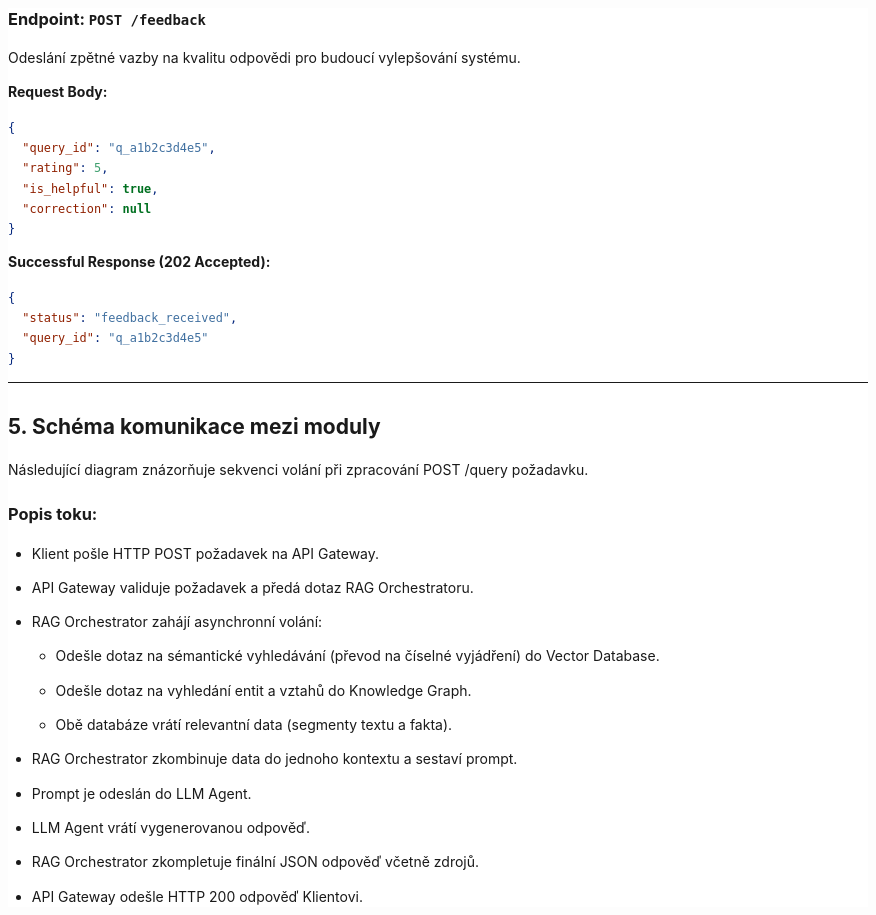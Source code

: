 ### Endpoint: `POST /feedback`

Odeslání zpětné vazby na kvalitu odpovědi pro budoucí vylepšování systému.

**Request Body:**

```json
{
  "query_id": "q_a1b2c3d4e5",
  "rating": 5,
  "is_helpful": true,
  "correction": null
}
```

**Successful Response (202 Accepted):**

```json
{
  "status": "feedback_received",
  "query_id": "q_a1b2c3d4e5"
}
```
---

## 5. Schéma komunikace mezi moduly

Následující diagram znázorňuje sekvenci volání při zpracování POST /query požadavku.

### Popis toku:

* Klient pošle HTTP POST požadavek na API Gateway.

* API Gateway validuje požadavek a předá dotaz RAG Orchestratoru.

* RAG Orchestrator zahájí asynchronní volání:

  * Odešle dotaz na sémantické vyhledávání (převod na číselné vyjádření) do Vector Database.

  * Odešle dotaz na vyhledání entit a vztahů do Knowledge Graph.

  * Obě databáze vrátí relevantní data (segmenty textu a fakta).

* RAG Orchestrator zkombinuje data do jednoho kontextu a sestaví prompt.

* Prompt je odeslán do LLM Agent.

* LLM Agent vrátí vygenerovanou odpověď.

* RAG Orchestrator zkompletuje finální JSON odpověď včetně zdrojů.

* API Gateway odešle HTTP 200 odpověď Klientovi.